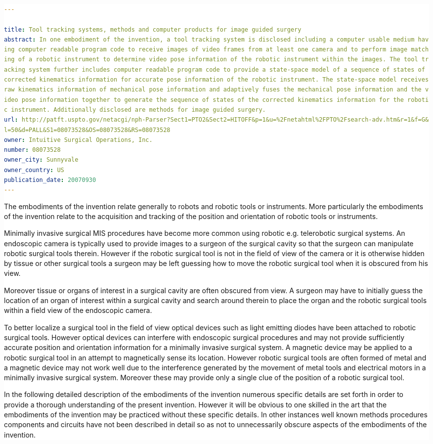 ```yaml
---

title: Tool tracking systems, methods and computer products for image guided surgery
abstract: In one embodiment of the invention, a tool tracking system is disclosed including a computer usable medium having computer readable program code to receive images of video frames from at least one camera and to perform image matching of a robotic instrument to determine video pose information of the robotic instrument within the images. The tool tracking system further includes computer readable program code to provide a state-space model of a sequence of states of corrected kinematics information for accurate pose information of the robotic instrument. The state-space model receives raw kinematics information of mechanical pose information and adaptively fuses the mechanical pose information and the video pose information together to generate the sequence of states of the corrected kinematics information for the robotic instrument. Additionally disclosed are methods for image guided surgery.
url: http://patft.uspto.gov/netacgi/nph-Parser?Sect1=PTO2&Sect2=HITOFF&p=1&u=%2Fnetahtml%2FPTO%2Fsearch-adv.htm&r=1&f=G&l=50&d=PALL&S1=08073528&OS=08073528&RS=08073528
owner: Intuitive Surgical Operations, Inc.
number: 08073528
owner_city: Sunnyvale
owner_country: US
publication_date: 20070930
---
```

The embodiments of the invention relate generally to robots and robotic tools or instruments. More particularly the embodiments of the invention relate to the acquisition and tracking of the position and orientation of robotic tools or instruments.

Minimally invasive surgical MIS procedures have become more common using robotic e.g. telerobotic surgical systems. An endoscopic camera is typically used to provide images to a surgeon of the surgical cavity so that the surgeon can manipulate robotic surgical tools therein. However if the robotic surgical tool is not in the field of view of the camera or it is otherwise hidden by tissue or other surgical tools a surgeon may be left guessing how to move the robotic surgical tool when it is obscured from his view.

Moreover tissue or organs of interest in a surgical cavity are often obscured from view. A surgeon may have to initially guess the location of an organ of interest within a surgical cavity and search around therein to place the organ and the robotic surgical tools within a field view of the endoscopic camera.

To better localize a surgical tool in the field of view optical devices such as light emitting diodes have been attached to robotic surgical tools. However optical devices can interfere with endoscopic surgical procedures and may not provide sufficiently accurate position and orientation information for a minimally invasive surgical system. A magnetic device may be applied to a robotic surgical tool in an attempt to magnetically sense its location. However robotic surgical tools are often formed of metal and a magnetic device may not work well due to the interference generated by the movement of metal tools and electrical motors in a minimally invasive surgical system. Moreover these may provide only a single clue of the position of a robotic surgical tool.

In the following detailed description of the embodiments of the invention numerous specific details are set forth in order to provide a thorough understanding of the present invention. However it will be obvious to one skilled in the art that the embodiments of the invention may be practiced without these specific details. In other instances well known methods procedures components and circuits have not been described in detail so as not to unnecessarily obscure aspects of the embodiments of the invention.
